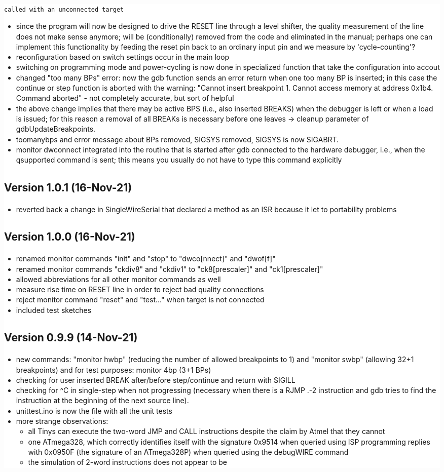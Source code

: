     called with an unconnected target
  - since the program will now be designed to drive the RESET line
    through a level shifter, the quality measurement of the line does not
    make sense anymore; will be (conditionally) removed from the code
    and eliminated in the manual; perhaps one can implement this
    functionality by feeding the reset pin back to an ordinary input
    pin and we measure by 'cycle-counting'?
  - reconfiguration based on switch settings occur in the main
    loop
  - switching on programming mode and power-cycling is now done in
    specialized function that take the configuration into accout
  - changed "too many BPs" error: now the gdb function sends an error
    return when one too many BP is inserted; in this case the continue
    or step function is aborted with the warning: "Cannot insert breakpoint 1.
    Cannot access memory at address 0x1b4. Command aborted" - not
    completely accurate, but sort of helpful
  - the above change implies that there may be active BPS (i.e., also
    inserted BREAKS) when the debugger is left or when a load is
    issued; for this reason a removal of all BREAKs is necessary before
    one leaves -> cleanup parameter of gdbUpdateBreakpoints.
  - toomanybps and error message about BPs removed, SIGSYS removed, SIGSYS is
    now SIGABRT.
  - monitor dwconnect integrated into the routine that is started
    after gdb connected to the hardware debugger, i.e., when the
    qsupported command is sent; this means you usually do not have to
    type this command explicitly

## Version 1.0.1 (16-Nov-21)

  - reverted back a change in SingleWireSerial that declared a method
    as an ISR because it let to portability problems

## Version 1.0.0 (16-Nov-21)

  - renamed monitor commands "init" and "stop" to "dwco[nnect]" and "dwof[f]"
  - renamed monitor commands "ckdiv8" and "ckdiv1" to "ck8[prescaler]"
    and "ck1[prescaler]"
  - allowed abbreviations for all other monitor commands as well
  - measure rise time on RESET line in order to reject bad quality
    connections
  - reject monitor command "reset" and "test..." when target is not
    connected
  - included test sketches

## Version 0.9.9 (14-Nov-21)

  - new commands: "monitor hwbp" (reducing the number of allowed
    breakpoints to 1) and "monitor swbp" (allowing 32+1 breakpoints) and
    for test purposes: monitor 4bp (3+1 BPs)
  - checking for user inserted BREAK after/before step/continue and return
    with SIGILL
  - checking for ^C in single-step when not progressing (necessary when
    there is a RJMP .-2 instruction and gdb tries to find the
    instruction at the beginning of the next source line).
  - unittest.ino is now the file with all the unit tests
  - more strange observations:
    + all Tinys can execute the two-word JMP and CALL instructions
      despite the claim by Atmel that they cannot
    + one ATmega328, which correctly identifies itself with the
      signature 0x9514 when queried using ISP programming replies with
      0x0950F (the signature of an ATmega328P) when queried using the
      debugWIRE command
    + the simulation of 2-word instructions does not appear to be